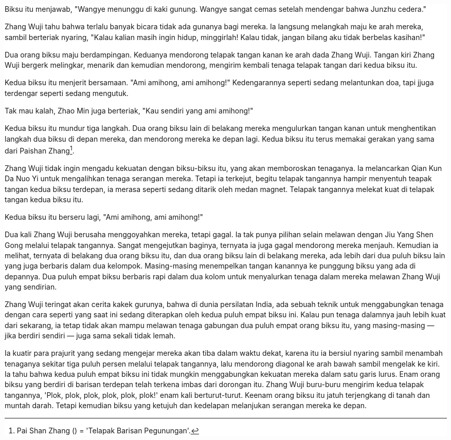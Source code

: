 Biksu itu menjawab, "Wangye menunggu di kaki gunung. Wangye sangat cemas setelah mendengar bahwa Junzhu cedera."

Zhang Wuji tahu bahwa terlalu banyak bicara tidak ada gunanya bagi mereka. Ia langsung melangkah maju ke arah mereka, sambil berteriak nyaring, "Kalau 
kalian masih ingin hidup, minggirlah! Kalau tidak, jangan bilang aku tidak berbelas kasihan!"

Dua orang biksu maju berdampingan. Keduanya mendorong telapak tangan kanan ke arah dada Zhang Wuji. Tangan kiri Zhang Wuji bergerk melingkar, menarik dan 
kemudian mendorong, mengirim kembali tenaga telapak tangan dari kedua biksu itu.

Kedua biksu itu menjerit bersamaan. "Ami amihong, ami amihong!" Kedengarannya seperti sedang melantunkan doa, tapi jjuga terdengar seperti sedang mengutuk.

Tak mau kalah, Zhao Min juga berteriak, "Kau sendiri yang ami amihong!"

Kedua biksu itu mundur tiga langkah. Dua orang biksu lain di belakang mereka mengulurkan tangan kanan untuk menghentikan langkah dua biksu di depan mereka, 
dan mendorong mereka ke depan lagi. Kedua biksu itu terus memakai gerakan yang sama dari Paishan Zhang[^paishan-zhang].

[^paishan-zhang]: Pai Shan Zhang () = 'Telapak Barisan Pegunungan'.

Zhang Wuji tidak ingin mengadu kekuatan dengan biksu-biksu itu, yang akan memboroskan tenaganya. Ia melancarkan Qian Kun Da Nuo Yi untuk mengalihkan 
tenaga serangan mereka. Tetapi ia terkejut, begitu telapak tangannya hampir menyentuh teapak tangan kedua biksu terdepan, ia merasa seperti sedang ditarik 
oleh medan magnet. Telapak tangannya melekat kuat di telapak tangan kedua biksu itu.

Kedua biksu itu berseru lagi, "Ami amihong, ami amihong!"

Dua kali Zhang Wuji berusaha menggoyahkan mereka, tetapi gagal. Ia tak punya pilihan selain melawan dengan Jiu Yang Shen Gong melalui telapak tangannya. 
Sangat mengejutkan baginya, ternyata ia juga gagal mendorong mereka menjauh. Kemudian ia melihat, ternyata di belakang dua orang biksu itu, dan dua orang 
biksu lain di belakang mereka, ada lebih dari dua puluh biksu lain yang juga berbaris dalam dua kelompok. Masing-masing menempelkan tangan kanannya 
ke punggung biksu yang ada di depannya. Dua puluh empat biksu berbaris rapi dalam dua kolom untuk menyalurkan tenaga dalam mereka melawan Zhang Wuji yang 
sendirian.

Zhang Wuji teringat akan cerita kakek gurunya, bahwa di dunia persilatan India, ada sebuah teknik untuk menggabungkan tenaga dengan cara seperti yang 
saat ini sedang diterapkan oleh kedua puluh empat biksu ini. Kalau pun tenaga dalamnya jauh lebih kuat dari sekarang, ia tetap tidak akan mampu melawan 
tenaga gabungan dua puluh empat orang biksu itu, yang masing-masing — jika berdiri sendiri — juga sama sekali tidak lemah.

Ia kuatir para prajurit yang sedang mengejar mereka akan tiba dalam waktu dekat, karena itu ia bersiul nyaring sambil menambah tenaganya sekitar tiga 
puluh persen melalui telapak tangannya, lalu mendorong diagonal ke arah bawah sambil mengelak ke kiri. Ia tahu bahwa kedua puluh empat biksu ini 
tidak mungkin menggabungkan kekuatan mereka dalam satu garis lurus. Enam orang biksu yang berdiri di barisan terdepan telah terkena imbas dari dorongan 
itu. Zhang Wuji buru-buru mengirim kedua telapak tangannya, 'Plok, plok, plok, plok, plok, plok!' enam kali berturut-turut. Keenam orang biksu itu 
jatuh terjengkang di tanah dan muntah darah. Tetapi kemudian biksu yang ketujuh dan kedelapan melanjukan serangan mereka ke depan.


[^ukuran-zhang]: Zhang (丈) adalah ukuran jarak di Tiongkok kuno. 1 zhang setara dengan 3.2 - 3.3 meter. Untuk mendapatkan perkiraan kasar kalikan dengan 3 meter.
[^obat-1]: Fu Zuo Xiao Hong Lian (佛坐小红莲) secara literal berarti 'Tempat duduk Sang Buddha, Teratai Merah Kecil'.
[^budai-heshang]: Budai Heshang (布袋和尚) atau 'Biksu yang membawa karung' adalah julukan Shuobude. Nama Shuo Bu De (說不得) ini sendiri berarti 'tidak bisa bilang'. Zhao Min sedang bermain dengan kata-kata, dengan menggunakan nama dan julukan Shuobude.
[^malam-pengantin]: Malam pengantin dalam istilah bahasa mandarin adalah Dong Fang Hua Zhu ().
[^jun-ma-ye]: Diambil dari Fuma Ye 馱馬爺. Aturan pemanggilan untuk suami seorang Junzhu (君主) adalah Jun Ma Ye (君马爷). Ini semacam 'Selir', tetapi seorang laki-laki.
[^delapan-panah-dewa]: Shen Jian Ba Xiong (神箭八雄) adalah 'Delapan Panah Dewa' hasil binaan Zhao Min.
[^xiao-yinzei]: Xiao Yin Zei (小淫贼) bisa diterjemahkan menjadi 'Cabul Cilik'. Ini adalah julukan dari Miejue Shitai dan murid-muridnya bagi Zhang Wuji.
[^xiao-motou]: Xiao Mo Tou () = Kepala Iblis Kecil.
[^xiao-mopo]: Xiao Mo Po () = Istri Kepala Iblis Kecil.
[^kasaya]: Kasaya adalah jubah biksu.
[^moni-jiao]: Ajaran Ming Jiao, atau Manikeisme, berasal dari seorang Persia bernama Mani, karena itu namanya adalah 'Manikeisme', sedangkan di Zhongyuan nama 'Mani' itu disebt sebagai 'Moni', dengan demikian ajarannya dinamakan 'Moni Jiao'.
[^huang-he]: Huang He (黄河) adalah Sungai Kuning.